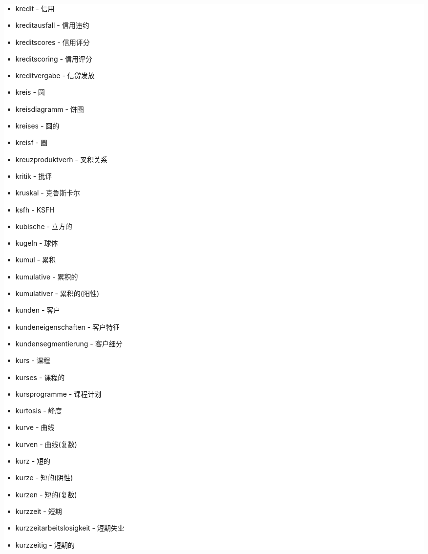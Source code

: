 - kredit - 信用
    
- kreditausfall - 信用违约
    
- kreditscores - 信用评分
    
- kreditscoring - 信用评分
    
- kreditvergabe - 信贷发放
    
- kreis - 圆
    
- kreisdiagramm - 饼图
    
- kreises - 圆的
    
- kreisf - 圆
    
- kreuzproduktverh - 叉积关系
    
- kritik - 批评
    
- kruskal - 克鲁斯卡尔
    
- ksfh - KSFH
    
- kubische - 立方的
    
- kugeln - 球体
    
- kumul - 累积
    
- kumulative - 累积的
    
- kumulativer - 累积的(阳性)
    
- kunden - 客户
    
- kundeneigenschaften - 客户特征
    
- kundensegmentierung - 客户细分
    
- kurs - 课程
    
- kurses - 课程的
    
- kursprogramme - 课程计划
    
- kurtosis - 峰度
    
- kurve - 曲线
    
- kurven - 曲线(复数)
    
- kurz - 短的
    
- kurze - 短的(阴性)
    
- kurzen - 短的(复数)
    
- kurzzeit - 短期
    
- kurzzeitarbeitslosigkeit - 短期失业
    
- kurzzeitig - 短期的
    